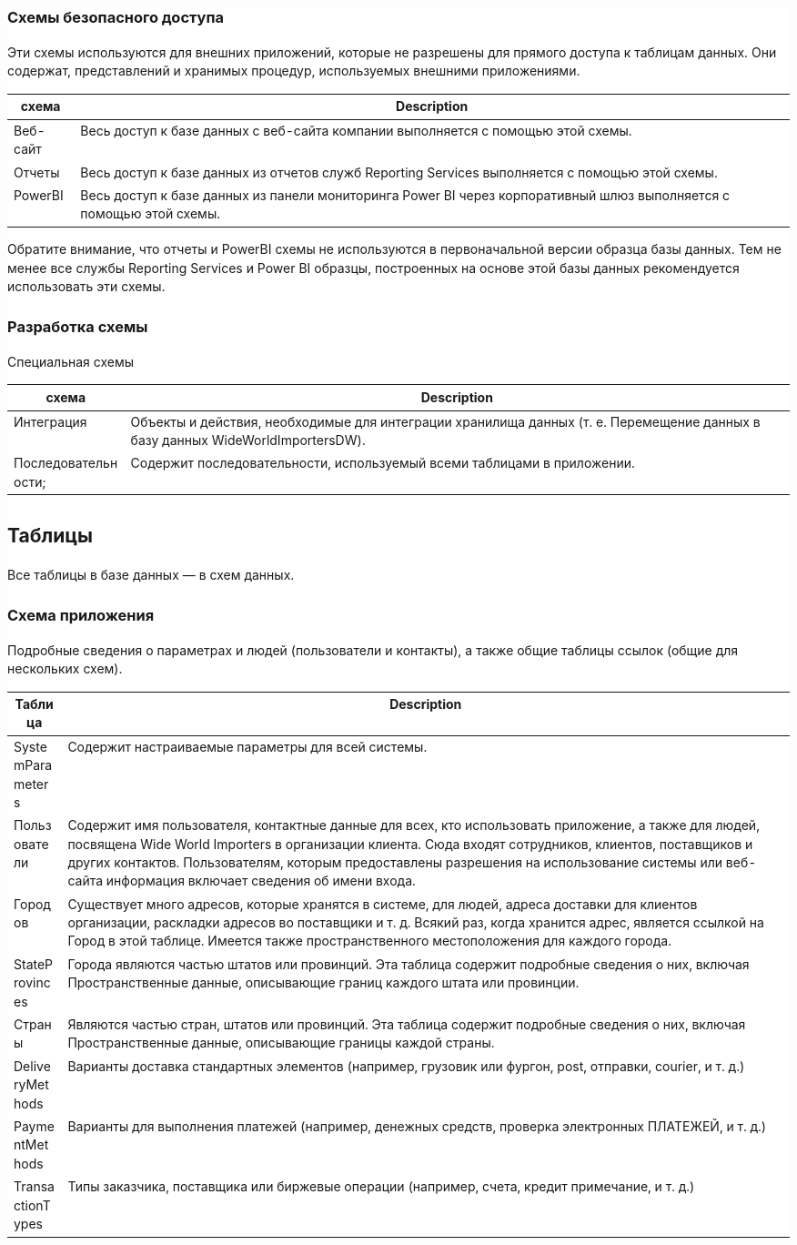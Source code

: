 ### <a name="secure-access-schemas"></a>Схемы безопасного доступа

Эти схемы используются для внешних приложений, которые не разрешены для прямого доступа к таблицам данных. Они содержат, представлений и хранимых процедур, используемых внешними приложениями.

|схема|Description|
|-----------------------------|---------------------|
|Веб-сайт|Весь доступ к базе данных с веб-сайта компании выполняется с помощью этой схемы.|
|Отчеты|Весь доступ к базе данных из отчетов служб Reporting Services выполняется с помощью этой схемы.|
|PowerBI|Весь доступ к базе данных из панели мониторинга Power BI через корпоративный шлюз выполняется с помощью этой схемы.|

Обратите внимание, что отчеты и PowerBI схемы не используются в первоначальной версии образца базы данных. Тем не менее все службы Reporting Services и Power BI образцы, построенных на основе этой базы данных рекомендуется использовать эти схемы.

### <a name="development-schemas"></a>Разработка схемы

Специальная схемы

|схема|Description|
|-----------------------------|---------------------|
|Интеграция|Объекты и действия, необходимые для интеграции хранилища данных (т. е. Перемещение данных в базу данных WideWorldImportersDW).|
|Последовательности;|Содержит последовательности, используемый всеми таблицами в приложении.|

## <a name="tables"></a>Таблицы

Все таблицы в базе данных — в схем данных.

### <a name="application-schema"></a>Схема приложения

Подробные сведения о параметрах и людей (пользователи и контакты), а также общие таблицы ссылок (общие для нескольких схем).

|Таблица|Description|
|-----------------------------|---------------------|
|SystemParameters|Содержит настраиваемые параметры для всей системы.|
|Пользователи|Содержит имя пользователя, контактные данные для всех, кто использовать приложение, а также для людей, посвящена Wide World Importers в организации клиента. Сюда входят сотрудников, клиентов, поставщиков и других контактов. Пользователям, которым предоставлены разрешения на использование системы или веб-сайта информация включает сведения об имени входа.|
|Городов|Существует много адресов, которые хранятся в системе, для людей, адреса доставки для клиентов организации, раскладки адресов во поставщики и т. д. Всякий раз, когда хранится адрес, является ссылкой на Город в этой таблице. Имеется также пространственного местоположения для каждого города.|
|StateProvinces|Города являются частью штатов или провинций. Эта таблица содержит подробные сведения о них, включая Пространственные данные, описывающие границ каждого штата или провинции.|
|Страны|Являются частью стран, штатов или провинций. Эта таблица содержит подробные сведения о них, включая Пространственные данные, описывающие границы каждой страны.|
|DeliveryMethods|Варианты доставка стандартных элементов (например, грузовик или фургон, post, отправки, courier, и т. д.)|
|PaymentMethods|Варианты для выполнения платежей (например, денежных средств, проверка электронных ПЛАТЕЖЕЙ, и т. д.)|
|TransactionTypes|Типы заказчика, поставщика или биржевые операции (например, счета, кредит примечание, и т. д.)|

